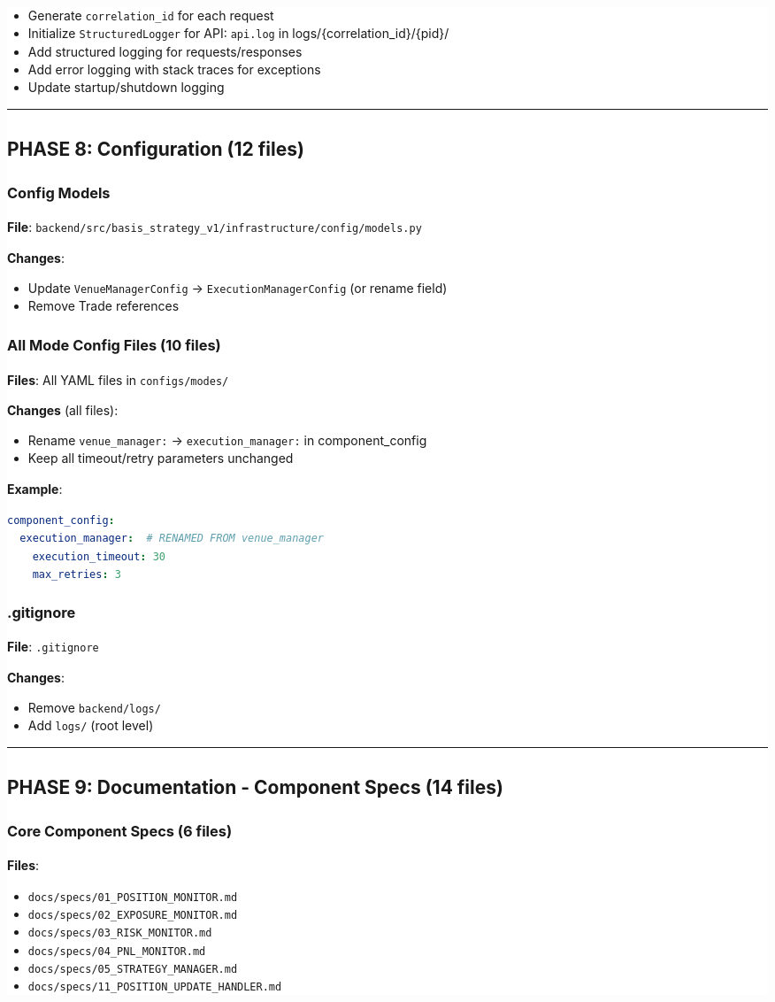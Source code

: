 - Generate `correlation_id` for each request
- Initialize `StructuredLogger` for API: `api.log` in logs/{correlation_id}/{pid}/
- Add structured logging for requests/responses
- Add error logging with stack traces for exceptions
- Update startup/shutdown logging

---

## PHASE 8: Configuration (12 files)

### Config Models

**File**: `backend/src/basis_strategy_v1/infrastructure/config/models.py`

**Changes**:

- Update `VenueManagerConfig` → `ExecutionManagerConfig` (or rename field)
- Remove Trade references

### All Mode Config Files (10 files)

**Files**: All YAML files in `configs/modes/`

**Changes** (all files):

- Rename `venue_manager:` → `execution_manager:` in component_config
- Keep all timeout/retry parameters unchanged

**Example**:

```yaml
component_config:
  execution_manager:  # RENAMED FROM venue_manager
    execution_timeout: 30
    max_retries: 3
```

### .gitignore

**File**: `.gitignore`

**Changes**:

- Remove `backend/logs/`
- Add `logs/` (root level)

---

## PHASE 9: Documentation - Component Specs (14 files)

### Core Component Specs (6 files)

**Files**:

- `docs/specs/01_POSITION_MONITOR.md`
- `docs/specs/02_EXPOSURE_MONITOR.md`
- `docs/specs/03_RISK_MONITOR.md`
- `docs/specs/04_PNL_MONITOR.md`
- `docs/specs/05_STRATEGY_MANAGER.md`
- `docs/specs/11_POSITION_UPDATE_HANDLER.md`
